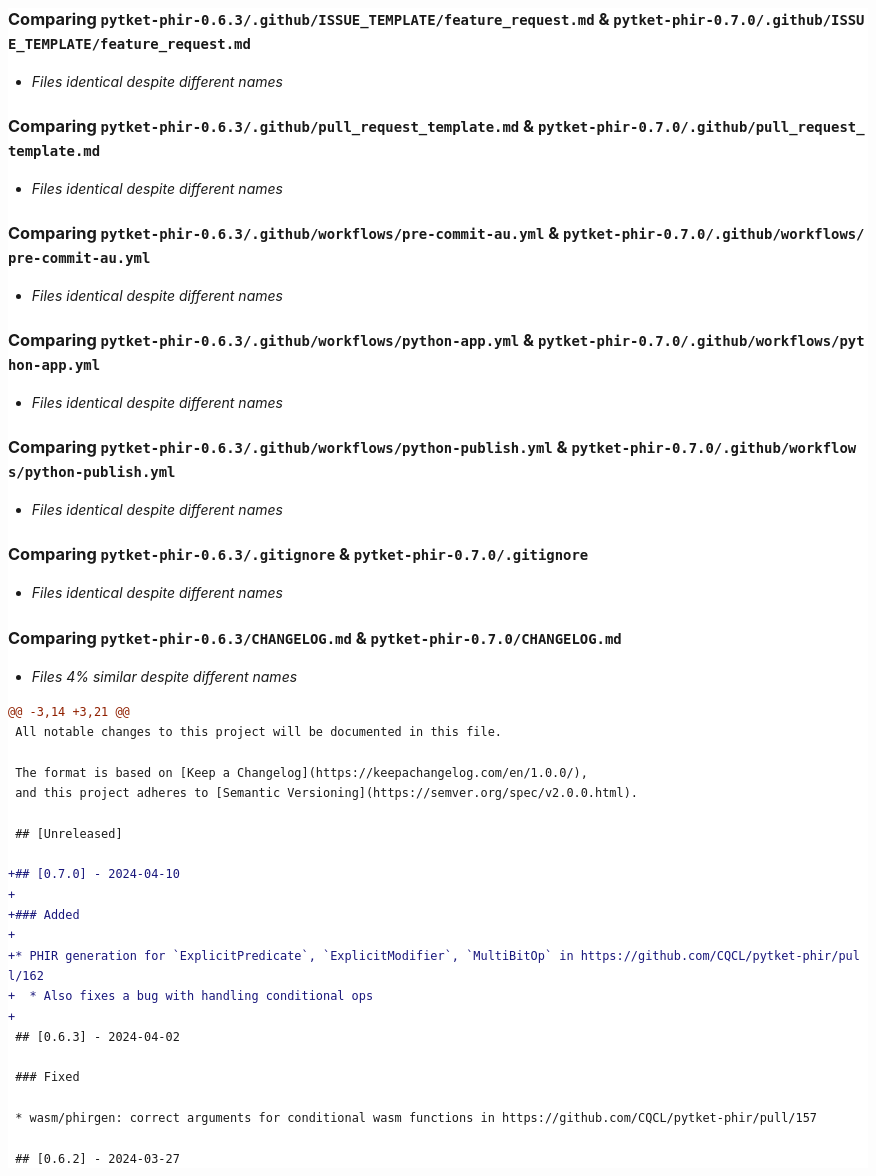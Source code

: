 ### Comparing `pytket-phir-0.6.3/.github/ISSUE_TEMPLATE/feature_request.md` & `pytket-phir-0.7.0/.github/ISSUE_TEMPLATE/feature_request.md`

 * *Files identical despite different names*

### Comparing `pytket-phir-0.6.3/.github/pull_request_template.md` & `pytket-phir-0.7.0/.github/pull_request_template.md`

 * *Files identical despite different names*

### Comparing `pytket-phir-0.6.3/.github/workflows/pre-commit-au.yml` & `pytket-phir-0.7.0/.github/workflows/pre-commit-au.yml`

 * *Files identical despite different names*

### Comparing `pytket-phir-0.6.3/.github/workflows/python-app.yml` & `pytket-phir-0.7.0/.github/workflows/python-app.yml`

 * *Files identical despite different names*

### Comparing `pytket-phir-0.6.3/.github/workflows/python-publish.yml` & `pytket-phir-0.7.0/.github/workflows/python-publish.yml`

 * *Files identical despite different names*

### Comparing `pytket-phir-0.6.3/.gitignore` & `pytket-phir-0.7.0/.gitignore`

 * *Files identical despite different names*

### Comparing `pytket-phir-0.6.3/CHANGELOG.md` & `pytket-phir-0.7.0/CHANGELOG.md`

 * *Files 4% similar despite different names*

```diff
@@ -3,14 +3,21 @@
 All notable changes to this project will be documented in this file.
 
 The format is based on [Keep a Changelog](https://keepachangelog.com/en/1.0.0/),
 and this project adheres to [Semantic Versioning](https://semver.org/spec/v2.0.0.html).
 
 ## [Unreleased]
 
+## [0.7.0] - 2024-04-10
+
+### Added
+
+* PHIR generation for `ExplicitPredicate`, `ExplicitModifier`, `MultiBitOp` in https://github.com/CQCL/pytket-phir/pull/162
+  * Also fixes a bug with handling conditional ops
+
 ## [0.6.3] - 2024-04-02
 
 ### Fixed
 
 * wasm/phirgen: correct arguments for conditional wasm functions in https://github.com/CQCL/pytket-phir/pull/157
 
 ## [0.6.2] - 2024-03-27
```

 [0.4.4]: https://github.com/CQCL/pytket-phir/compare/v0.4.3...v0.4.4
 [0.5.0]: https://github.com/CQCL/pytket-phir/compare/v0.4.4...v0.5.0
 [0.5.1]: https://github.com/CQCL/pytket-phir/compare/v0.5.0...v0.5.1
 [0.6.0]: https://github.com/CQCL/pytket-phir/compare/v0.5.1...v0.6.0
 [0.6.1]: https://github.com/CQCL/pytket-phir/compare/v0.6.0...v0.6.1
 [0.6.2]: https://github.com/CQCL/pytket-phir/compare/v0.6.1...v0.6.2
 [0.6.3]: https://github.com/CQCL/pytket-phir/compare/v0.6.2...v0.6.3